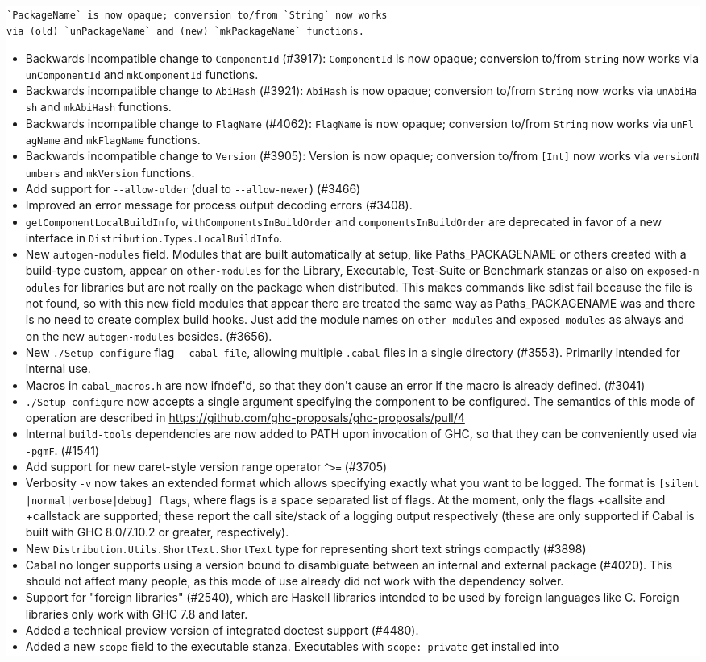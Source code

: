     `PackageName` is now opaque; conversion to/from `String` now works
    via (old) `unPackageName` and (new) `mkPackageName` functions.
  * Backwards incompatible change to `ComponentId` (#3917):
    `ComponentId` is now opaque; conversion to/from `String` now works
    via `unComponentId` and `mkComponentId` functions.
  * Backwards incompatible change to `AbiHash` (#3921):
    `AbiHash` is now opaque; conversion to/from `String` now works
    via `unAbiHash` and `mkAbiHash` functions.
  * Backwards incompatible change to `FlagName` (#4062):
    `FlagName` is now opaque; conversion to/from `String` now works
    via `unFlagName` and `mkFlagName` functions.
  * Backwards incompatible change to `Version` (#3905):
    Version is now opaque; conversion to/from `[Int]` now works
    via `versionNumbers` and `mkVersion` functions.
  * Add support for `--allow-older` (dual to `--allow-newer`) (#3466)
  * Improved an error message for process output decoding errors
  (#3408).
  * `getComponentLocalBuildInfo`, `withComponentsInBuildOrder`
    and `componentsInBuildOrder` are deprecated in favor of a
    new interface in `Distribution.Types.LocalBuildInfo`.
  * New `autogen-modules` field. Modules that are built automatically at
    setup, like Paths_PACKAGENAME or others created with a build-type
    custom, appear on `other-modules` for the Library, Executable,
    Test-Suite or Benchmark stanzas or also on `exposed-modules` for
    libraries but are not really on the package when distributed. This
    makes commands like sdist fail because the file is not found, so with
    this new field modules that appear there are treated the same way as
    Paths_PACKAGENAME was and there is no need to create complex build
    hooks. Just add the module names on `other-modules` and
    `exposed-modules` as always and on the new `autogen-modules` besides.
  (#3656).
  * New `./Setup configure` flag `--cabal-file`, allowing multiple
  `.cabal` files in a single directory (#3553). Primarily intended for
  internal use.
  * Macros in `cabal_macros.h` are now ifndef'd, so that they
  don't cause an error if the macro is already defined. (#3041)
  * `./Setup configure` now accepts a single argument specifying
    the component to be configured.  The semantics of this mode
    of operation are described in
    <https://github.com/ghc-proposals/ghc-proposals/pull/4>
  * Internal `build-tools` dependencies are now added to PATH
    upon invocation of GHC, so that they can be conveniently
    used via `-pgmF`. (#1541)
  * Add support for new caret-style version range operator `^>=` (#3705)
  * Verbosity `-v` now takes an extended format which allows
    specifying exactly what you want to be logged.  The format is
    `[silent|normal|verbose|debug] flags`, where flags is a space
    separated list of flags. At the moment, only the flags
    +callsite and +callstack are supported; these report the
    call site/stack of a logging output respectively (these
    are only supported if Cabal is built with GHC 8.0/7.10.2
    or greater, respectively).
  * New `Distribution.Utils.ShortText.ShortText` type for representing
    short text strings compactly (#3898)
  * Cabal no longer supports using a version bound to disambiguate
    between an internal and external package (#4020).  This should
    not affect many people, as this mode of use already did not
    work with the dependency solver.
  * Support for "foreign libraries" (#2540), which are Haskell
    libraries intended to be used by foreign languages like C.
    Foreign libraries only work with GHC 7.8 and later.
  * Added a technical preview version of integrated doctest support (#4480).
  * Added a new `scope` field to the executable stanza. Executables
    with `scope: private` get installed into